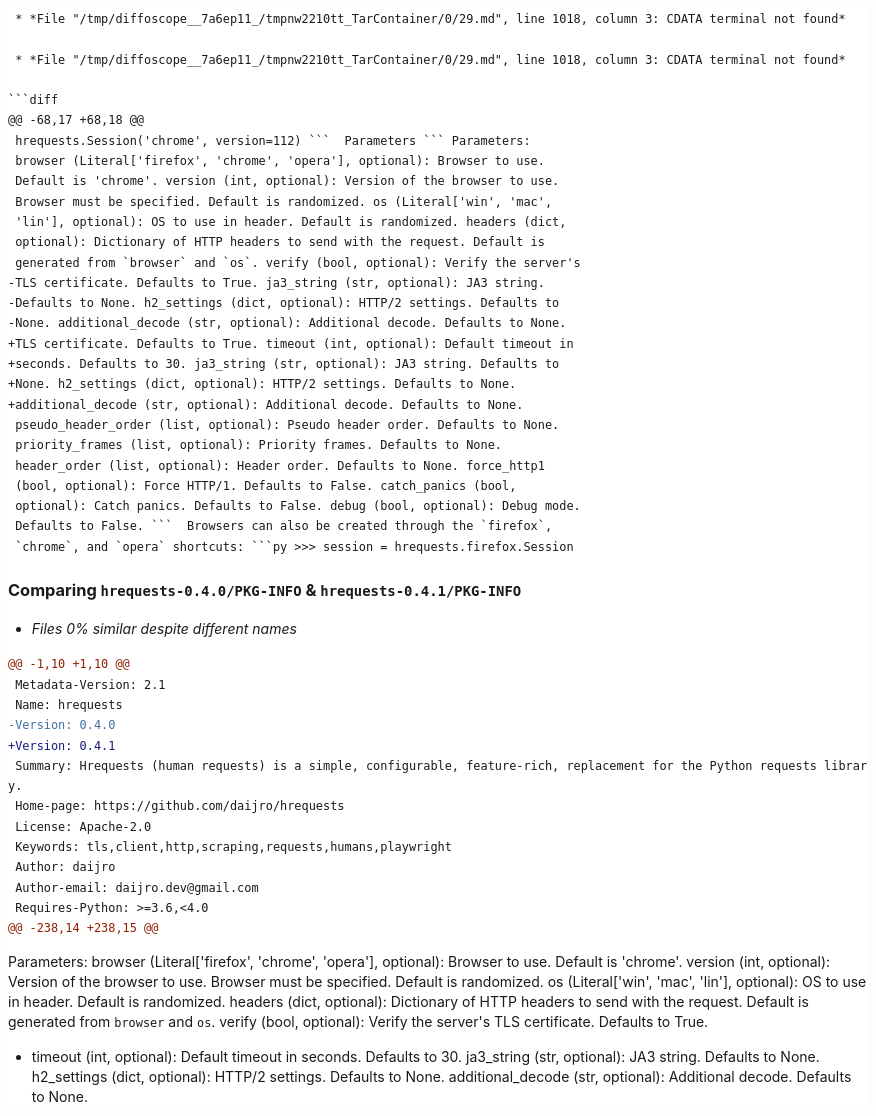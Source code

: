 ```
 * *File "/tmp/diffoscope__7a6ep11_/tmpnw2210tt_TarContainer/0/29.md", line 1018, column 3: CDATA terminal not found*

 * *File "/tmp/diffoscope__7a6ep11_/tmpnw2210tt_TarContainer/0/29.md", line 1018, column 3: CDATA terminal not found*

```diff
@@ -68,17 +68,18 @@
 hrequests.Session('chrome', version=112) ```  Parameters ``` Parameters:
 browser (Literal['firefox', 'chrome', 'opera'], optional): Browser to use.
 Default is 'chrome'. version (int, optional): Version of the browser to use.
 Browser must be specified. Default is randomized. os (Literal['win', 'mac',
 'lin'], optional): OS to use in header. Default is randomized. headers (dict,
 optional): Dictionary of HTTP headers to send with the request. Default is
 generated from `browser` and `os`. verify (bool, optional): Verify the server's
-TLS certificate. Defaults to True. ja3_string (str, optional): JA3 string.
-Defaults to None. h2_settings (dict, optional): HTTP/2 settings. Defaults to
-None. additional_decode (str, optional): Additional decode. Defaults to None.
+TLS certificate. Defaults to True. timeout (int, optional): Default timeout in
+seconds. Defaults to 30. ja3_string (str, optional): JA3 string. Defaults to
+None. h2_settings (dict, optional): HTTP/2 settings. Defaults to None.
+additional_decode (str, optional): Additional decode. Defaults to None.
 pseudo_header_order (list, optional): Pseudo header order. Defaults to None.
 priority_frames (list, optional): Priority frames. Defaults to None.
 header_order (list, optional): Header order. Defaults to None. force_http1
 (bool, optional): Force HTTP/1. Defaults to False. catch_panics (bool,
 optional): Catch panics. Defaults to False. debug (bool, optional): Debug mode.
 Defaults to False. ```  Browsers can also be created through the `firefox`,
 `chrome`, and `opera` shortcuts: ```py >>> session = hrequests.firefox.Session
```

### Comparing `hrequests-0.4.0/PKG-INFO` & `hrequests-0.4.1/PKG-INFO`

 * *Files 0% similar despite different names*

```diff
@@ -1,10 +1,10 @@
 Metadata-Version: 2.1
 Name: hrequests
-Version: 0.4.0
+Version: 0.4.1
 Summary: Hrequests (human requests) is a simple, configurable, feature-rich, replacement for the Python requests library.
 Home-page: https://github.com/daijro/hrequests
 License: Apache-2.0
 Keywords: tls,client,http,scraping,requests,humans,playwright
 Author: daijro
 Author-email: daijro.dev@gmail.com
 Requires-Python: >=3.6,<4.0
@@ -238,14 +238,15 @@
 ```
 Parameters:
     browser (Literal['firefox', 'chrome', 'opera'], optional): Browser to use. Default is 'chrome'.
     version (int, optional): Version of the browser to use. Browser must be specified. Default is randomized.
     os (Literal['win', 'mac', 'lin'], optional): OS to use in header. Default is randomized.
     headers (dict, optional): Dictionary of HTTP headers to send with the request. Default is generated from `browser` and `os`.
     verify (bool, optional): Verify the server's TLS certificate. Defaults to True.
+    timeout (int, optional): Default timeout in seconds. Defaults to 30.
     ja3_string (str, optional): JA3 string. Defaults to None.
     h2_settings (dict, optional): HTTP/2 settings. Defaults to None.
     additional_decode (str, optional): Additional decode. Defaults to None.